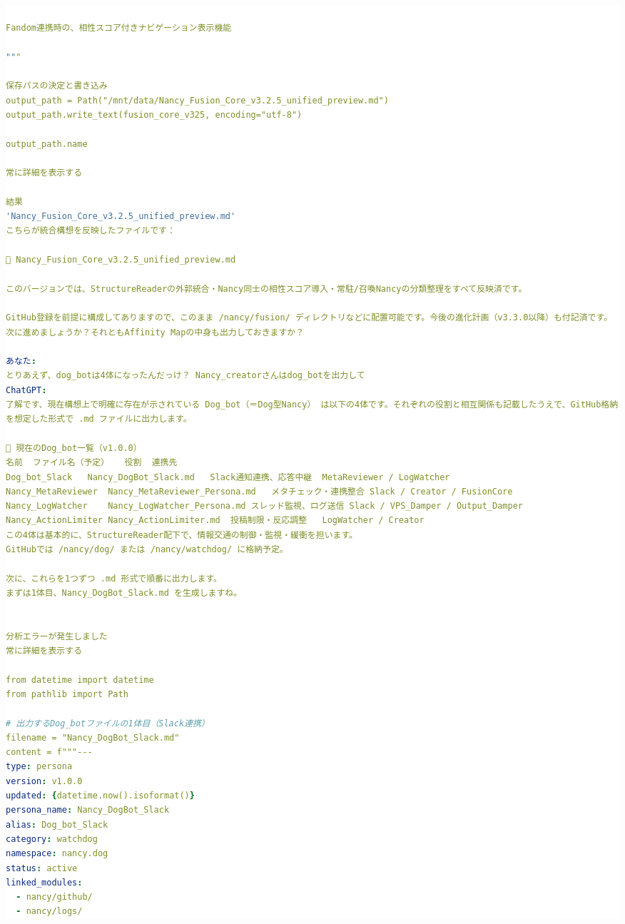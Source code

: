 ```yaml

Fandom連携時の、相性スコア付きナビゲーション表示機能

"""

保存パスの決定と書き込み
output_path = Path("/mnt/data/Nancy_Fusion_Core_v3.2.5_unified_preview.md")
output_path.write_text(fusion_core_v325, encoding="utf-8")

output_path.name

常に詳細を表示する

結果
'Nancy_Fusion_Core_v3.2.5_unified_preview.md'
こちらが統合構想を反映したファイルです：

📄 Nancy_Fusion_Core_v3.2.5_unified_preview.md

このバージョンでは、StructureReaderの外郭統合・Nancy同士の相性スコア導入・常駐/召喚Nancyの分類整理をすべて反映済です。

GitHub登録を前提に構成してありますので、このまま /nancy/fusion/ ディレクトリなどに配置可能です。今後の進化計画（v3.3.0以降）も付記済です。次に進めましょうか？それともAffinity Mapの中身も出力しておきますか？ 

あなた:
とりあえず、dog_botは4体になったんだっけ？ Nancy_creatorさんはdog_botを出力して
ChatGPT:
了解です、現在構想上で明確に存在が示されている Dog_bot（＝Dog型Nancy） は以下の4体です。それぞれの役割と相互関係も記載したうえで、GitHub格納を想定した形式で .md ファイルに出力します。

🐶 現在のDog_bot一覧（v1.0.0）
名前	ファイル名（予定）	役割	連携先
Dog_bot_Slack	Nancy_DogBot_Slack.md	Slack通知連携、応答中継	MetaReviewer / LogWatcher
Nancy_MetaReviewer	Nancy_MetaReviewer_Persona.md	メタチェック・連携整合	Slack / Creator / FusionCore
Nancy_LogWatcher	Nancy_LogWatcher_Persona.md	スレッド監視、ログ送信	Slack / VPS_Damper / Output_Damper
Nancy_ActionLimiter	Nancy_ActionLimiter.md	投稿制限・反応調整	LogWatcher / Creator
この4体は基本的に、StructureReader配下で、情報交通の制御・監視・緩衝を担います。
GitHubでは /nancy/dog/ または /nancy/watchdog/ に格納予定。

次に、これらを1つずつ .md 形式で順番に出力します。
まずは1体目、Nancy_DogBot_Slack.md を生成しますね。


分析エラーが発生しました
常に詳細を表示する

from datetime import datetime
from pathlib import Path

# 出力するDog_botファイルの1体目（Slack連携）
filename = "Nancy_DogBot_Slack.md"
content = f"""---
type: persona
version: v1.0.0
updated: {datetime.now().isoformat()}
persona_name: Nancy_DogBot_Slack
alias: Dog_bot_Slack
category: watchdog
namespace: nancy.dog
status: active
linked_modules:
  - nancy/github/
  - nancy/logs/
```